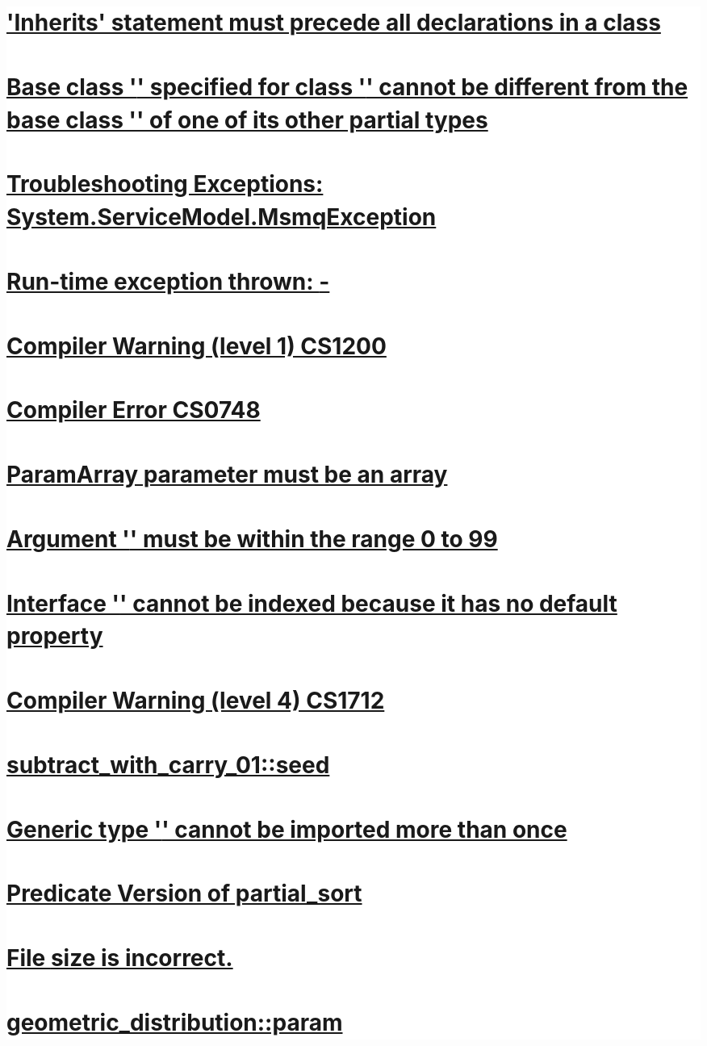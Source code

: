 # ['Inherits' statement must precede all declarations in a class](inherits-statement-must-precede-all-declarations-in-a-class.md)
# [Base class '<baseclassname1>' specified for class '<partialclassname>' cannot be different from the base class '<baseclassname2>' of one of its other partial types](base-class-baseclassname1-specified-for-class-partialclassname-cannot-be-different-from-the-base-class-baseclassname2-of-one-of-its-other-partial-types.md)
# [Troubleshooting Exceptions: System.ServiceModel.MsmqException](troubleshooting-exceptions-system-servicemodel-msmqexception.md)
# [Run-time exception thrown: <exception> - <exception>](run-time-exception-thrown-exception-exception.md)
# [Compiler Warning (level 1) CS1200](compiler-warning-level-1-cs1200.md)
# [Compiler Error CS0748](compiler-error-cs0748.md)
# [ParamArray parameter must be an array](paramarray-parameter-must-be-an-array.md)
# [Argument '<argumentname>' must be within the range 0 to 99](argument-argumentname-must-be-within-the-range-0-to-99.md)
# [Interface '<interfacename>' cannot be indexed because it has no default property](interface-interfacename-cannot-be-indexed-because-it-has-no-default-property.md)
# [Compiler Warning (level 4) CS1712](compiler-warning-level-4-cs1712.md)
# [subtract_with_carry_01::seed](subtract-with-carry-01-seed.md)
# [Generic type '<generictypename>' cannot be imported more than once](generic-type-generictypename-cannot-be-imported-more-than-once.md)
# [Predicate Version of partial_sort](predicate-version-of-partial-sort.md)
# [File <name> size is incorrect.](file-name-size-is-incorrect.md)
# [geometric_distribution::param](geometric-distribution-param.md)